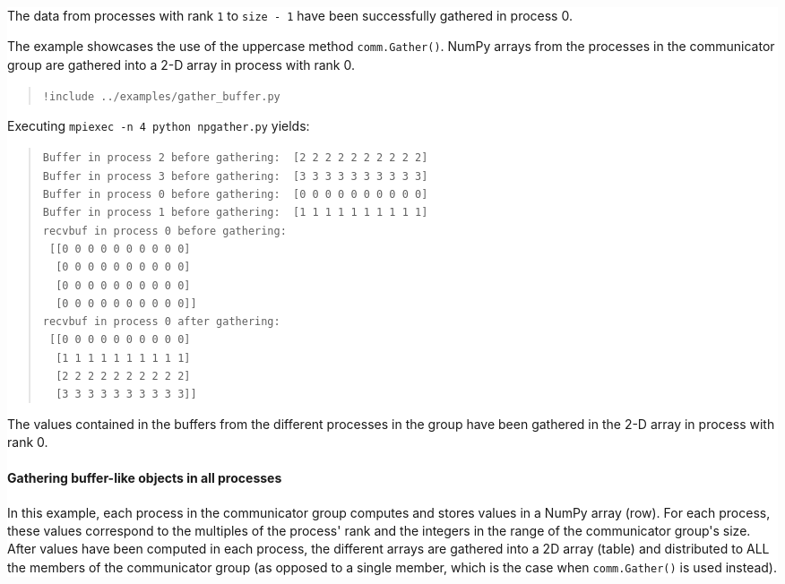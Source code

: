 The data from processes with rank `1` to `size - 1` have been
successfully gathered in process 0.

The example showcases the use of the uppercase method `comm.Gather()`.
NumPy arrays from the processes in the communicator group are gathered
into a 2-D array in process with rank 0.

> ``` python
> !include ../examples/gather_buffer.py
> ```
       
Executing `mpiexec -n 4 python npgather.py` yields:

> ```
> Buffer in process 2 before gathering:  [2 2 2 2 2 2 2 2 2 2]
> Buffer in process 3 before gathering:  [3 3 3 3 3 3 3 3 3 3]
> Buffer in process 0 before gathering:  [0 0 0 0 0 0 0 0 0 0]
> Buffer in process 1 before gathering:  [1 1 1 1 1 1 1 1 1 1]
> recvbuf in process 0 before gathering:
>  [[0 0 0 0 0 0 0 0 0 0]
>   [0 0 0 0 0 0 0 0 0 0]
>   [0 0 0 0 0 0 0 0 0 0]
>   [0 0 0 0 0 0 0 0 0 0]]
> recvbuf in process 0 after gathering: 
>  [[0 0 0 0 0 0 0 0 0 0]
>   [1 1 1 1 1 1 1 1 1 1]
>   [2 2 2 2 2 2 2 2 2 2]
>   [3 3 3 3 3 3 3 3 3 3]]
> ```
The values contained in the buffers from the different processes in
the group have been gathered in the 2-D array in process with rank 0.

#### Gathering buffer-like objects in all processes

In this example, each process in the communicator group computes and
stores values in a NumPy array (row). For each process, these values
correspond to the multiples of the process' rank and the integers in
the range of the communicator group's size. After values have been
computed in each process, the different arrays are gathered into a 2D
array (table) and distributed to ALL the members of the communicator group
(as opposed to a single member, which is the case when `comm.Gather()` is
used instead).
